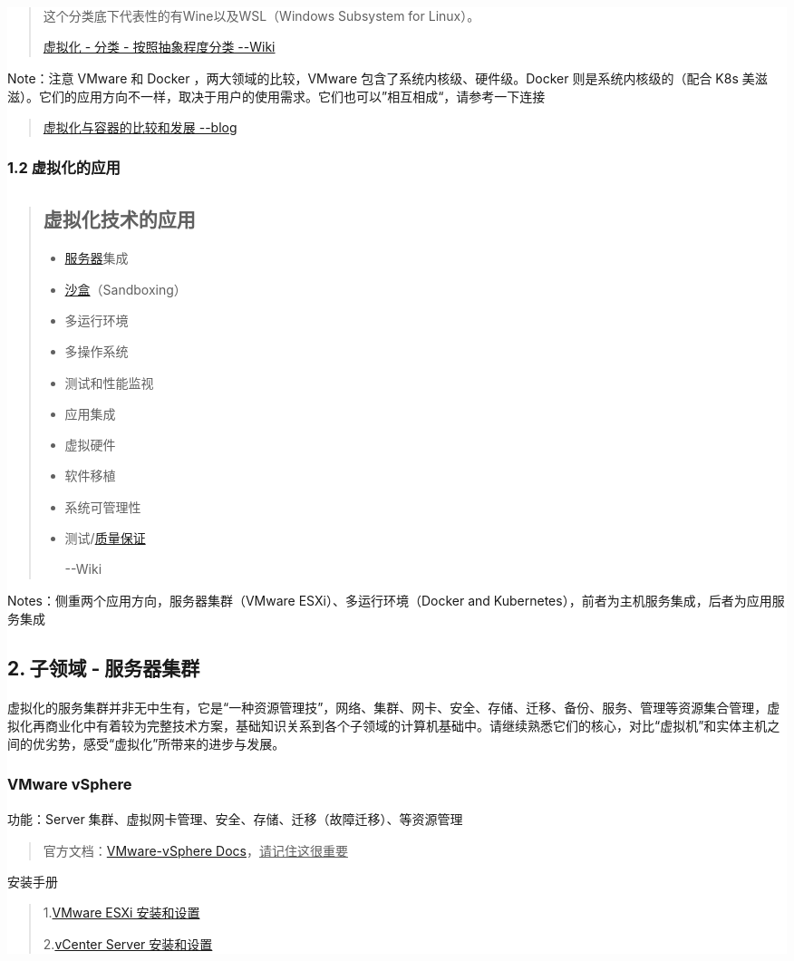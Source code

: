 >
> 这个分类底下代表性的有Wine以及WSL（Windows Subsystem for Linux）。
>
> [虚拟化 - 分类 - 按照抽象程度分类	--Wiki](https://zh.wikipedia.org/wiki/虛擬化#按照抽象程度分類)

Note：注意 VMware 和 Docker ，两大领域的比较，VMware 包含了系统内核级、硬件级。Docker 则是系统内核级的（配合 K8s 美滋滋）。它们的应用方向不一样，取决于用户的使用需求。它们也可以”相互相成“，请参考一下连接

> [虚拟化与容器的比较和发展	--blog](http://containerz.blogspot.com/2015/03/virtualization-vs-containerization.html)

### 1.2 虚拟化的应用

> ## 虚拟化技术的应用
>
> - [服务器](https://zh.wikipedia.org/wiki/服务器)集成
>
> - [沙盒](https://zh.wikipedia.org/wiki/沙盒)（Sandboxing）
>
> - 多运行环境
>
> - 多操作系统
>
> - 测试和性能监视
>
> - 应用集成
>
> - 虚拟硬件
>
> - 软件移植
>
> - 系统可管理性
>
> - 测试/[质量保证](https://zh.wikipedia.org/wiki/质量保证)
>
>   --Wiki

Notes：侧重两个应用方向，服务器集群（VMware ESXi）、多运行环境（Docker and Kubernetes），前者为主机服务集成，后者为应用服务集成

## 2. 子领域 - 服务器集群

虚拟化的服务集群并非无中生有，它是“一种资源管理技”，网络、集群、网卡、安全、存储、迁移、备份、服务、管理等资源集合管理，虚拟化再商业化中有着较为完整技术方案，基础知识关系到各个子领域的计算机基础中。请继续熟悉它们的核心，对比“虚拟机”和实体主机之间的优劣势，感受“虚拟化”所带来的进步与发展。

### VMware vSphere

功能：Server 集群、虚拟网卡管理、安全、存储、迁移（故障迁移）、等资源管理

> 官方文档：[VMware-vSphere Docs](https://docs.vmware.com/cn/VMware-vSphere/index.html)，<u>请记住这很重要</u>

安装手册

> 1.[VMware ESXi 安装和设置](https://docs.vmware.com/cn/VMware-vSphere/6.7/com.vmware.esxi.install.doc/GUID-B2F01BF5-078A-4C7E-B505-5DFFED0B8C38.html)
>
> 2.[vCenter Server 安装和设置](https://docs.vmware.com/cn/VMware-vSphere/6.7/com.vmware.vcenter.install.doc/GUID-8DC3866D-5087-40A2-8067-1361A2AF95BD.html)
